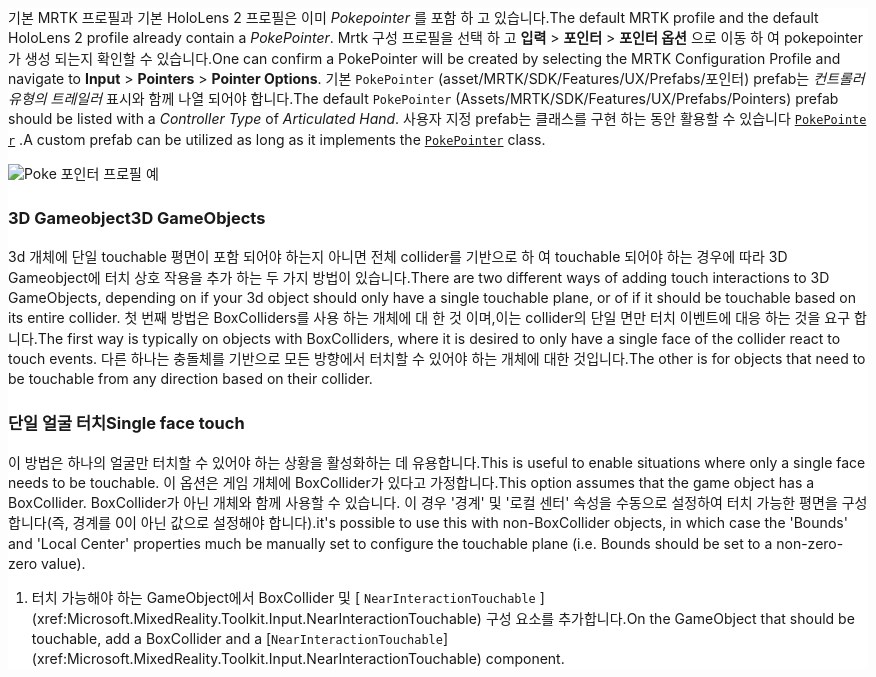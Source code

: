 <span data-ttu-id="1e42e-134">기본 MRTK 프로필과 기본 HoloLens 2 프로필은 이미 *Pokepointer* 를 포함 하 고 있습니다.</span><span class="sxs-lookup"><span data-stu-id="1e42e-134">The default MRTK profile and the default HoloLens 2 profile already contain a *PokePointer*.</span></span> <span data-ttu-id="1e42e-135">Mrtk 구성 프로필을 선택 하 고 **입력**  >  **포인터**  >  **포인터 옵션** 으로 이동 하 여 pokepointer가 생성 되는지 확인할 수 있습니다.</span><span class="sxs-lookup"><span data-stu-id="1e42e-135">One can confirm a PokePointer will be created by selecting the MRTK Configuration Profile and navigate to **Input** > **Pointers** > **Pointer Options**.</span></span> <span data-ttu-id="1e42e-136">기본 `PokePointer` (asset/MRTK/SDK/Features/UX/Prefabs/포인터) prefab는 *컨트롤러 유형의* *트레일러* 표시와 함께 나열 되어야 합니다.</span><span class="sxs-lookup"><span data-stu-id="1e42e-136">The default `PokePointer` (Assets/MRTK/SDK/Features/UX/Prefabs/Pointers) prefab should be listed with a *Controller Type* of *Articulated Hand*.</span></span> <span data-ttu-id="1e42e-137">사용자 지정 prefab는 클래스를 구현 하는 동안 활용할 수 있습니다 [`PokePointer`](xref:Microsoft.MixedReality.Toolkit.Input.PokePointer) .</span><span class="sxs-lookup"><span data-stu-id="1e42e-137">A custom prefab can be utilized as long as it implements the [`PokePointer`](xref:Microsoft.MixedReality.Toolkit.Input.PokePointer) class.</span></span>

![Poke 포인터 프로필 예](../images/input/Pointers/PokePointer_MRTKProfile.png)

### <a name="3d-gameobjects"></a><span data-ttu-id="1e42e-139">3D Gameobject</span><span class="sxs-lookup"><span data-stu-id="1e42e-139">3D GameObjects</span></span>

<span data-ttu-id="1e42e-140">3d 개체에 단일 touchable 평면이 포함 되어야 하는지 아니면 전체 collider를 기반으로 하 여 touchable 되어야 하는 경우에 따라 3D Gameobject에 터치 상호 작용을 추가 하는 두 가지 방법이 있습니다.</span><span class="sxs-lookup"><span data-stu-id="1e42e-140">There are two different ways of adding touch interactions to 3D GameObjects, depending on if your 3d object should only have a single touchable plane, or of if it should be touchable based on its entire collider.</span></span>
<span data-ttu-id="1e42e-141">첫 번째 방법은 BoxColliders를 사용 하는 개체에 대 한 것 이며,이는 collider의 단일 면만 터치 이벤트에 대응 하는 것을 요구 합니다.</span><span class="sxs-lookup"><span data-stu-id="1e42e-141">The first way is typically on objects with BoxColliders, where it is desired to only have a single face of the collider react to touch events.</span></span> <span data-ttu-id="1e42e-142">다른 하나는 충돌체를 기반으로 모든 방향에서 터치할 수 있어야 하는 개체에 대한 것입니다.</span><span class="sxs-lookup"><span data-stu-id="1e42e-142">The other is for objects that need to be touchable from any direction based on their collider.</span></span>

### <a name="single-face-touch"></a><span data-ttu-id="1e42e-143">단일 얼굴 터치</span><span class="sxs-lookup"><span data-stu-id="1e42e-143">Single face touch</span></span>

<span data-ttu-id="1e42e-144">이 방법은 하나의 얼굴만 터치할 수 있어야 하는 상황을 활성화하는 데 유용합니다.</span><span class="sxs-lookup"><span data-stu-id="1e42e-144">This is useful to enable situations where only a single face needs to be touchable.</span></span> <span data-ttu-id="1e42e-145">이 옵션은 게임 개체에 BoxCollider가 있다고 가정합니다.</span><span class="sxs-lookup"><span data-stu-id="1e42e-145">This option assumes that the game object has a BoxCollider.</span></span> <span data-ttu-id="1e42e-146">BoxCollider가 아닌 개체와 함께 사용할 수 있습니다. 이 경우 '경계' 및 '로컬 센터' 속성을 수동으로 설정하여 터치 가능한 평면을 구성합니다(즉, 경계를 0이 아닌 값으로 설정해야 합니다).</span><span class="sxs-lookup"><span data-stu-id="1e42e-146">it's possible to use this with non-BoxCollider objects, in which case the 'Bounds' and 'Local Center' properties much be manually set to configure the touchable plane (i.e. Bounds should be set to a non-zero-zero value).</span></span>

1. <span data-ttu-id="1e42e-147">터치 가능해야 하는 GameObject에서 BoxCollider 및 [ `NearInteractionTouchable` ] (xref:Microsoft.MixedReality.Toolkit.Input.NearInteractionTouchable) 구성 요소를 추가합니다.</span><span class="sxs-lookup"><span data-stu-id="1e42e-147">On the GameObject that should be touchable, add a BoxCollider and a [`NearInteractionTouchable`] (xref:Microsoft.MixedReality.Toolkit.Input.NearInteractionTouchable) component.</span></span>
